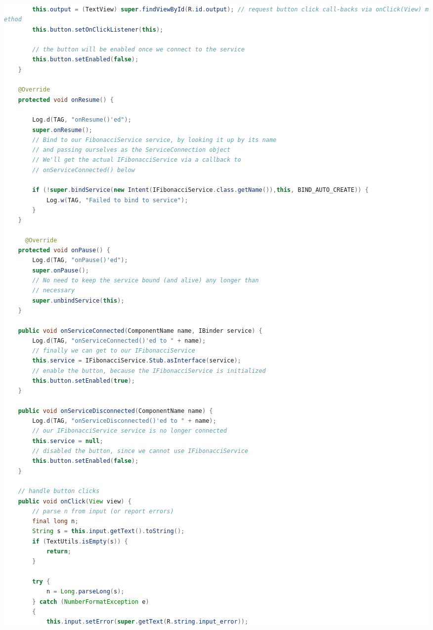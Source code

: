 ```java
        this.output = (TextView) super.findViewById(R.id.output); // request button click call-backs via onClick(View) method
        this.button.setOnClickListener(this);
        
        // the button will be enabled once we connect to the service
        this.button.setEnabled(false); 
    }

    @Override
    protected void onResume() {
    
        Log.d(TAG, "onResume()'ed");
        super.onResume();
        // Bind to our FibonacciService service, by looking it up by its name 
        // and passing ourselves as the ServiceConnection object
        // We'll get the actual IFibonacciService via a callback to
        // onServiceConnected() below

        if (!super.bindService(new Intent(IFibonacciService.class.getName()),this, BIND_AUTO_CREATE)) {
            Log.w(TAG, "Failed to bind to service");
        } 
    }

    ￼￼@Override
    protected void onPause() {
        Log.d(TAG, "onPause()'ed");
        super.onPause();
        // No need to keep the service bound (and alive) any longer than 
        // necessary
        super.unbindService(this);
    }

    public void onServiceConnected(ComponentName name, IBinder service) { 
        Log.d(TAG, "onServiceConnected()'ed to " + name);
        // finally we can get to our IFibonacciService
        this.service = IFibonacciService.Stub.asInterface(service);
        // enable the button, because the IFibonacciService is initialized
        this.button.setEnabled(true); 
    }

    public void onServiceDisconnected(ComponentName name) { 
        Log.d(TAG, "onServiceDisconnected()'ed to " + name);
        // our IFibonacciService service is no longer connected 
        this.service = null;
        // disabled the button, since we cannot use IFibonacciService
        this.button.setEnabled(false); 
    }

    // handle button clicks
    public void onClick(View view) {
        // parse n from input (or report errors) 
        final long n;
        String s = this.input.getText().toString(); 
        if (TextUtils.isEmpty(s)) {
            return; 
        }

        try {
            n = Long.parseLong(s);
        } catch (NumberFormatException e)
        { 
            this.input.setError(super.getText(R.string.input_error)); 
```